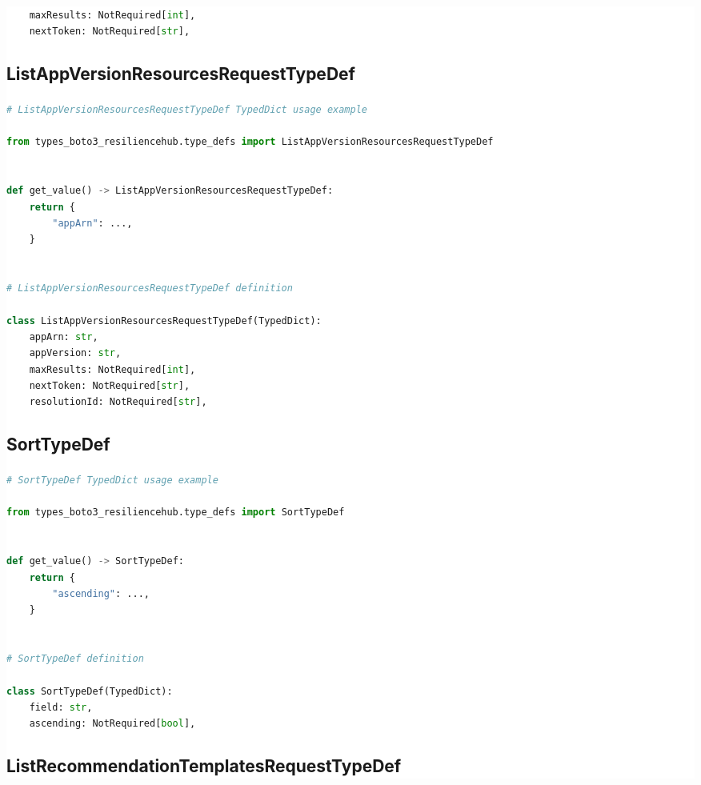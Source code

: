 ```python
    maxResults: NotRequired[int],
    nextToken: NotRequired[str],
```


## ListAppVersionResourcesRequestTypeDef

```python
# ListAppVersionResourcesRequestTypeDef TypedDict usage example

from types_boto3_resiliencehub.type_defs import ListAppVersionResourcesRequestTypeDef


def get_value() -> ListAppVersionResourcesRequestTypeDef:
    return {
        "appArn": ...,
    }


# ListAppVersionResourcesRequestTypeDef definition

class ListAppVersionResourcesRequestTypeDef(TypedDict):
    appArn: str,
    appVersion: str,
    maxResults: NotRequired[int],
    nextToken: NotRequired[str],
    resolutionId: NotRequired[str],
```


## SortTypeDef

```python
# SortTypeDef TypedDict usage example

from types_boto3_resiliencehub.type_defs import SortTypeDef


def get_value() -> SortTypeDef:
    return {
        "ascending": ...,
    }


# SortTypeDef definition

class SortTypeDef(TypedDict):
    field: str,
    ascending: NotRequired[bool],
```


## ListRecommendationTemplatesRequestTypeDef
